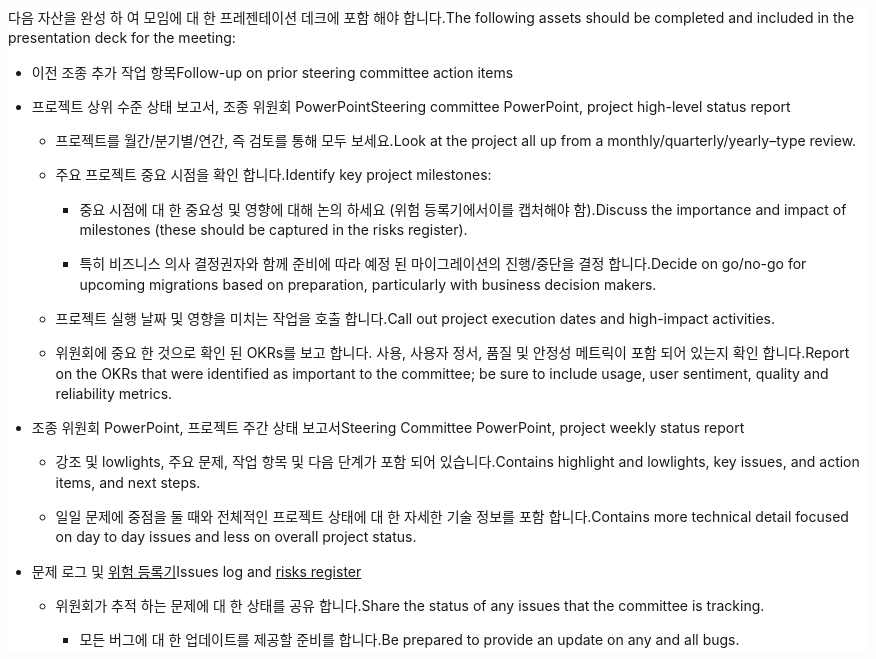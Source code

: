 <span data-ttu-id="4bccb-169">다음 자산을 완성 하 여 모임에 대 한 프레젠테이션 데크에 포함 해야 합니다.</span><span class="sxs-lookup"><span data-stu-id="4bccb-169">The following assets should be completed and included in the presentation deck for the meeting:</span></span>

-   <span data-ttu-id="4bccb-170">이전 조종 추가 작업 항목</span><span class="sxs-lookup"><span data-stu-id="4bccb-170">Follow-up on prior steering committee action items</span></span>

-   <span data-ttu-id="4bccb-171">프로젝트 상위 수준 상태 보고서, 조종 위원회 PowerPoint</span><span class="sxs-lookup"><span data-stu-id="4bccb-171">Steering committee PowerPoint, project high-level status report</span></span>

    -   <span data-ttu-id="4bccb-172">프로젝트를 월간/분기별/연간, 즉 검토를 통해 모두 보세요.</span><span class="sxs-lookup"><span data-stu-id="4bccb-172">Look at the project all up from a monthly/quarterly/yearly–type review.</span></span>

    -   <span data-ttu-id="4bccb-173">주요 프로젝트 중요 시점을 확인 합니다.</span><span class="sxs-lookup"><span data-stu-id="4bccb-173">Identify key project milestones:</span></span>

        -   <span data-ttu-id="4bccb-174">중요 시점에 대 한 중요성 및 영향에 대해 논의 하세요 (위험 등록기에서이를 캡처해야 함).</span><span class="sxs-lookup"><span data-stu-id="4bccb-174">Discuss the importance and impact of milestones (these should be captured in the risks register).</span></span>

        -   <span data-ttu-id="4bccb-175">특히 비즈니스 의사 결정권자와 함께 준비에 따라 예정 된 마이그레이션의 진행/중단을 결정 합니다.</span><span class="sxs-lookup"><span data-stu-id="4bccb-175">Decide on go/no-go for upcoming migrations based on preparation, particularly with business decision makers.</span></span>

    -   <span data-ttu-id="4bccb-176">프로젝트 실행 날짜 및 영향을 미치는 작업을 호출 합니다.</span><span class="sxs-lookup"><span data-stu-id="4bccb-176">Call out project execution dates and high-impact activities.</span></span>

    -   <span data-ttu-id="4bccb-177">위원회에 중요 한 것으로 확인 된 OKRs를 보고 합니다. 사용, 사용자 정서, 품질 및 안정성 메트릭이 포함 되어 있는지 확인 합니다.</span><span class="sxs-lookup"><span data-stu-id="4bccb-177">Report on the OKRs that were identified as important to the committee; be sure to include usage, user sentiment, quality and reliability metrics.</span></span>

-   <span data-ttu-id="4bccb-178">조종 위원회 PowerPoint, 프로젝트 주간 상태 보고서</span><span class="sxs-lookup"><span data-stu-id="4bccb-178">Steering Committee PowerPoint, project weekly status report</span></span>

    -   <span data-ttu-id="4bccb-179">강조 및 lowlights, 주요 문제, 작업 항목 및 다음 단계가 포함 되어 있습니다.</span><span class="sxs-lookup"><span data-stu-id="4bccb-179">Contains highlight and lowlights, key issues, and action items, and next steps.</span></span>

    -   <span data-ttu-id="4bccb-180">일일 문제에 중점을 둘 때와 전체적인 프로젝트 상태에 대 한 자세한 기술 정보를 포함 합니다.</span><span class="sxs-lookup"><span data-stu-id="4bccb-180">Contains more technical detail focused on day to day issues and less on overall project status.</span></span>

-   <span data-ttu-id="4bccb-181">문제 로그 및 [위험 등록기](1-envision-define-my-success-cloud-voice.md#define-okrs-ksis-and-risks)</span><span class="sxs-lookup"><span data-stu-id="4bccb-181">Issues log and [risks register](1-envision-define-my-success-cloud-voice.md#define-okrs-ksis-and-risks)</span></span>

    -   <span data-ttu-id="4bccb-182">위원회가 추적 하는 문제에 대 한 상태를 공유 합니다.</span><span class="sxs-lookup"><span data-stu-id="4bccb-182">Share the status of any issues that the committee is tracking.</span></span>

        -   <span data-ttu-id="4bccb-183">모든 버그에 대 한 업데이트를 제공할 준비를 합니다.</span><span class="sxs-lookup"><span data-stu-id="4bccb-183">Be prepared to provide an update on any and all bugs.</span></span>
